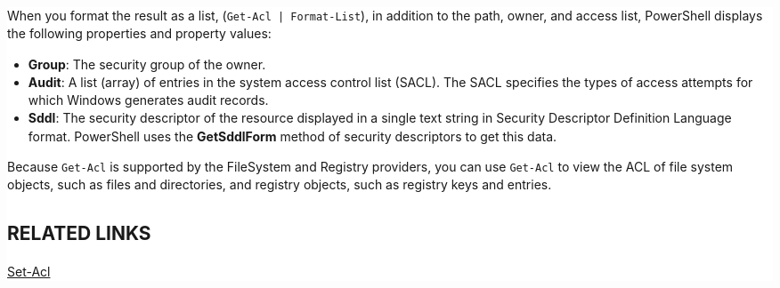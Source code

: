 When you format the result as a list, (`Get-Acl | Format-List`), in addition to the path, owner,
and access list, PowerShell displays the following properties and property values:

- **Group**: The security group of the owner.
- **Audit**:  A list (array) of entries in the system access control list (SACL). The SACL
  specifies the types of access attempts for which Windows generates audit records.
- **Sddl**: The security descriptor of the resource displayed in a single text string in Security
  Descriptor Definition Language format. PowerShell uses the **GetSddlForm** method of security
  descriptors to get this data.

Because `Get-Acl` is supported by the FileSystem and Registry providers, you can use `Get-Acl` to
view the ACL of file system objects, such as files and directories, and registry objects, such as
registry keys and entries.

## RELATED LINKS

[Set-Acl](Set-Acl.md)
